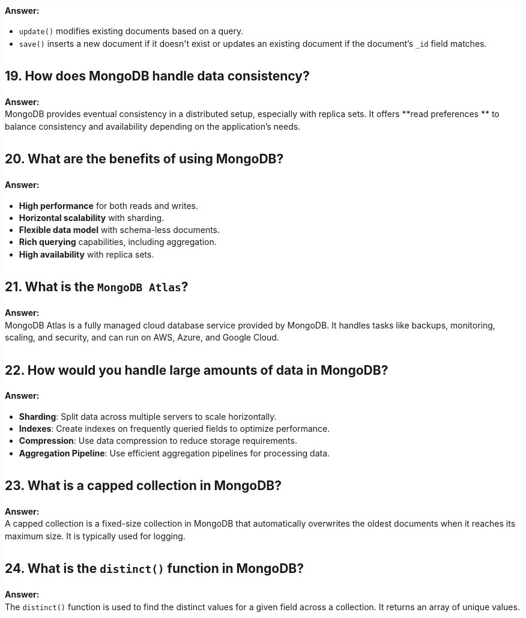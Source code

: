 **Answer:**

- `update()` modifies existing documents based on a query.
- `save()` inserts a new document if it doesn't exist or updates an existing document if the document’s `_id` field
  matches.

## 19. How does MongoDB handle data consistency?

**Answer:**  
MongoDB provides eventual consistency in a distributed setup, especially with replica sets. It offers **read preferences
** to balance consistency and availability depending on the application’s needs.

## 20. What are the benefits of using MongoDB?

**Answer:**

- **High performance** for both reads and writes.
- **Horizontal scalability** with sharding.
- **Flexible data model** with schema-less documents.
- **Rich querying** capabilities, including aggregation.
- **High availability** with replica sets.

## 21. What is the `MongoDB Atlas`?

**Answer:**  
MongoDB Atlas is a fully managed cloud database service provided by MongoDB. It handles tasks like backups, monitoring,
scaling, and security, and can run on AWS, Azure, and Google Cloud.

## 22. How would you handle large amounts of data in MongoDB?

**Answer:**

- **Sharding**: Split data across multiple servers to scale horizontally.
- **Indexes**: Create indexes on frequently queried fields to optimize performance.
- **Compression**: Use data compression to reduce storage requirements.
- **Aggregation Pipeline**: Use efficient aggregation pipelines for processing data.

## 23. What is a capped collection in MongoDB?

**Answer:**  
A capped collection is a fixed-size collection in MongoDB that automatically overwrites the oldest documents when it
reaches its maximum size. It is typically used for logging.

## 24. What is the `distinct()` function in MongoDB?

**Answer:**  
The `distinct()` function is used to find the distinct values for a given field across a collection. It returns an array
of unique values.
